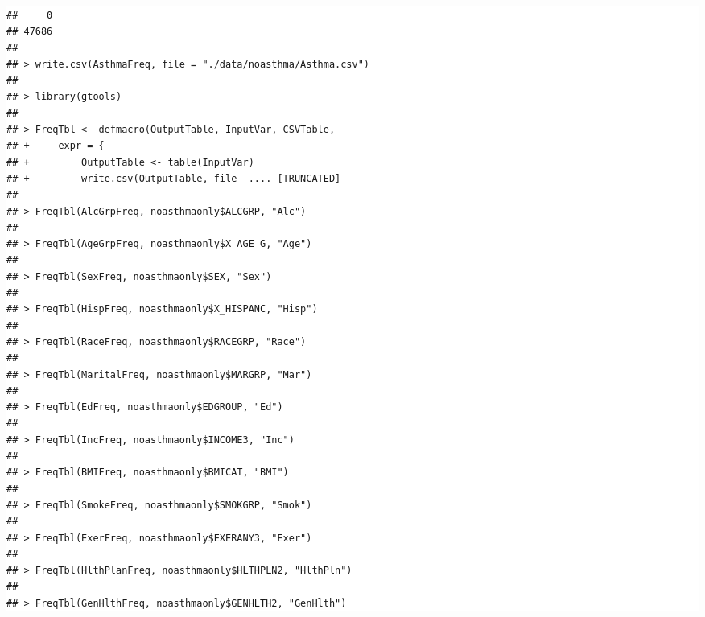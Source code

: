     ##     0 
    ## 47686 
    ## 
    ## > write.csv(AsthmaFreq, file = "./data/noasthma/Asthma.csv")
    ## 
    ## > library(gtools)
    ## 
    ## > FreqTbl <- defmacro(OutputTable, InputVar, CSVTable, 
    ## +     expr = {
    ## +         OutputTable <- table(InputVar)
    ## +         write.csv(OutputTable, file  .... [TRUNCATED] 
    ## 
    ## > FreqTbl(AlcGrpFreq, noasthmaonly$ALCGRP, "Alc")
    ## 
    ## > FreqTbl(AgeGrpFreq, noasthmaonly$X_AGE_G, "Age")
    ## 
    ## > FreqTbl(SexFreq, noasthmaonly$SEX, "Sex")
    ## 
    ## > FreqTbl(HispFreq, noasthmaonly$X_HISPANC, "Hisp")
    ## 
    ## > FreqTbl(RaceFreq, noasthmaonly$RACEGRP, "Race")
    ## 
    ## > FreqTbl(MaritalFreq, noasthmaonly$MARGRP, "Mar")
    ## 
    ## > FreqTbl(EdFreq, noasthmaonly$EDGROUP, "Ed")
    ## 
    ## > FreqTbl(IncFreq, noasthmaonly$INCOME3, "Inc")
    ## 
    ## > FreqTbl(BMIFreq, noasthmaonly$BMICAT, "BMI")
    ## 
    ## > FreqTbl(SmokeFreq, noasthmaonly$SMOKGRP, "Smok")
    ## 
    ## > FreqTbl(ExerFreq, noasthmaonly$EXERANY3, "Exer")
    ## 
    ## > FreqTbl(HlthPlanFreq, noasthmaonly$HLTHPLN2, "HlthPln")
    ## 
    ## > FreqTbl(GenHlthFreq, noasthmaonly$GENHLTH2, "GenHlth")
